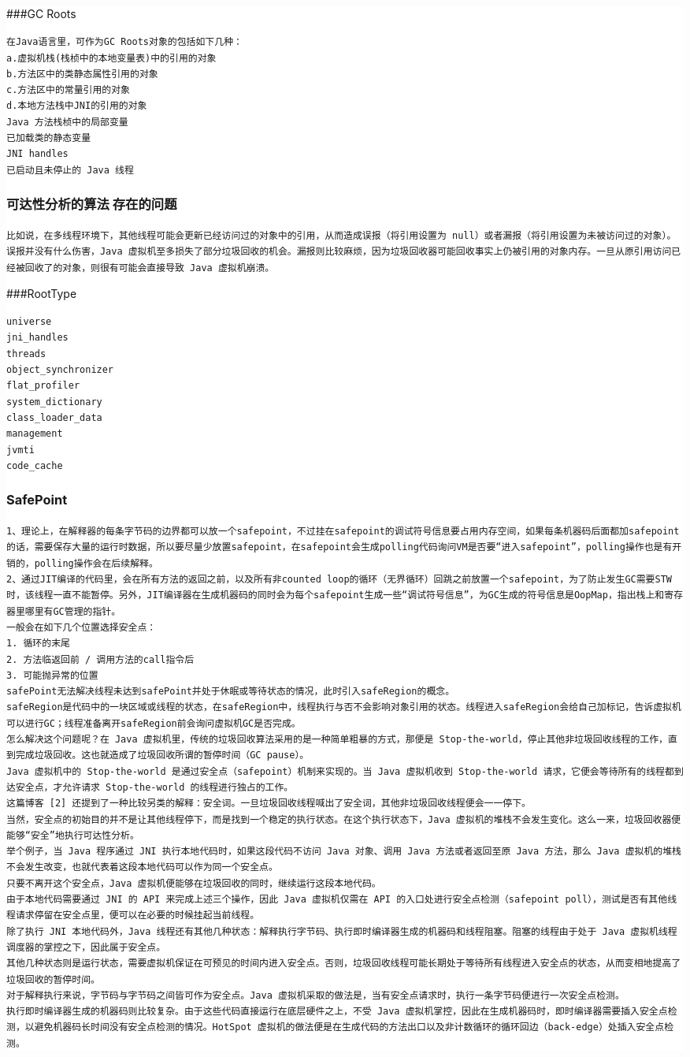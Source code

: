 ###GC Roots

```
在Java语言里，可作为GC Roots对象的包括如下几种： 
a.虚拟机栈(栈桢中的本地变量表)中的引用的对象 
b.方法区中的类静态属性引用的对象 
c.方法区中的常量引用的对象 
d.本地方法栈中JNI的引用的对象
Java 方法栈桢中的局部变量
已加载类的静态变量
JNI handles
已启动且未停止的 Java 线程
```

### 可达性分析的算法 存在的问题

```
比如说，在多线程环境下，其他线程可能会更新已经访问过的对象中的引用，从而造成误报（将引用设置为 null）或者漏报（将引用设置为未被访问过的对象）。
误报并没有什么伤害，Java 虚拟机至多损失了部分垃圾回收的机会。漏报则比较麻烦，因为垃圾回收器可能回收事实上仍被引用的对象内存。一旦从原引用访问已经被回收了的对象，则很有可能会直接导致 Java 虚拟机崩溃。
```

###RootType

```
universe              
jni_handles
threads
object_synchronizer   
flat_profiler         
system_dictionary     
class_loader_data     
management            
jvmti                 
code_cache            
```

### SafePoint

```
1、理论上，在解释器的每条字节码的边界都可以放一个safepoint，不过挂在safepoint的调试符号信息要占用内存空间，如果每条机器码后面都加safepoint的话，需要保存大量的运行时数据，所以要尽量少放置safepoint，在safepoint会生成polling代码询问VM是否要“进入safepoint”，polling操作也是有开销的，polling操作会在后续解释。
2、通过JIT编译的代码里，会在所有方法的返回之前，以及所有非counted loop的循环（无界循环）回跳之前放置一个safepoint，为了防止发生GC需要STW时，该线程一直不能暂停。另外，JIT编译器在生成机器码的同时会为每个safepoint生成一些“调试符号信息”，为GC生成的符号信息是OopMap，指出栈上和寄存器里哪里有GC管理的指针。
一般会在如下几个位置选择安全点：
1. 循环的末尾 
2. 方法临返回前 / 调用方法的call指令后 
3. 可能抛异常的位置
safePoint无法解决线程未达到safePoint并处于休眠或等待状态的情况，此时引入safeRegion的概念。
safeRegion是代码中的一块区域或线程的状态，在safeRegion中，线程执行与否不会影响对象引用的状态。线程进入safeRegion会给自己加标记，告诉虚拟机可以进行GC；线程准备离开safeRegion前会询问虚拟机GC是否完成。
怎么解决这个问题呢？在 Java 虚拟机里，传统的垃圾回收算法采用的是一种简单粗暴的方式，那便是 Stop-the-world，停止其他非垃圾回收线程的工作，直到完成垃圾回收。这也就造成了垃圾回收所谓的暂停时间（GC pause）。
Java 虚拟机中的 Stop-the-world 是通过安全点（safepoint）机制来实现的。当 Java 虚拟机收到 Stop-the-world 请求，它便会等待所有的线程都到达安全点，才允许请求 Stop-the-world 的线程进行独占的工作。
这篇博客 [2] 还提到了一种比较另类的解释：安全词。一旦垃圾回收线程喊出了安全词，其他非垃圾回收线程便会一一停下。
当然，安全点的初始目的并不是让其他线程停下，而是找到一个稳定的执行状态。在这个执行状态下，Java 虚拟机的堆栈不会发生变化。这么一来，垃圾回收器便能够“安全”地执行可达性分析。
举个例子，当 Java 程序通过 JNI 执行本地代码时，如果这段代码不访问 Java 对象、调用 Java 方法或者返回至原 Java 方法，那么 Java 虚拟机的堆栈不会发生改变，也就代表着这段本地代码可以作为同一个安全点。
只要不离开这个安全点，Java 虚拟机便能够在垃圾回收的同时，继续运行这段本地代码。
由于本地代码需要通过 JNI 的 API 来完成上述三个操作，因此 Java 虚拟机仅需在 API 的入口处进行安全点检测（safepoint poll），测试是否有其他线程请求停留在安全点里，便可以在必要的时候挂起当前线程。
除了执行 JNI 本地代码外，Java 线程还有其他几种状态：解释执行字节码、执行即时编译器生成的机器码和线程阻塞。阻塞的线程由于处于 Java 虚拟机线程调度器的掌控之下，因此属于安全点。
其他几种状态则是运行状态，需要虚拟机保证在可预见的时间内进入安全点。否则，垃圾回收线程可能长期处于等待所有线程进入安全点的状态，从而变相地提高了垃圾回收的暂停时间。
对于解释执行来说，字节码与字节码之间皆可作为安全点。Java 虚拟机采取的做法是，当有安全点请求时，执行一条字节码便进行一次安全点检测。
执行即时编译器生成的机器码则比较复杂。由于这些代码直接运行在底层硬件之上，不受 Java 虚拟机掌控，因此在生成机器码时，即时编译器需要插入安全点检测，以避免机器码长时间没有安全点检测的情况。HotSpot 虚拟机的做法便是在生成代码的方法出口以及非计数循环的循环回边（back-edge）处插入安全点检测。
```